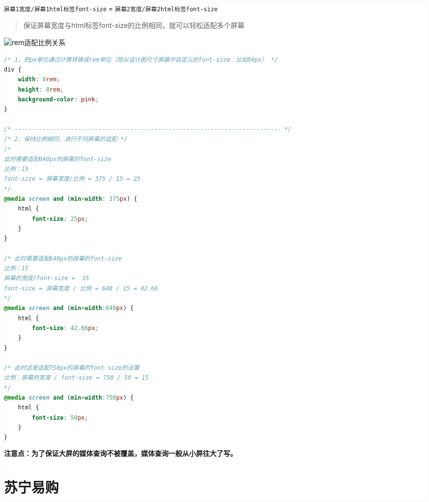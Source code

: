 `屏幕1宽度/屏幕1html标签font-size` = `屏幕2宽度/屏幕2html标签font-size`

> 保证屏幕宽度与html标签font-size的比例相同，就可以轻松适配多个屏幕

![rem适配比例关系](mdImg/rem适配比例关系.png)

```css
/* 1、把px单位通过计算转换成rem单位（除以设计图尺寸屏幕中自定义的font-size：比如50px） */
div {
    width: 8rem;
    height: 8rem;
    background-color: pink;
}

/* ---------------------------------------------------------------------------- */
/* 2、保持比例相同，进行不同屏幕的适配 */
/* 
此时需要适配640px的屏幕的font-size
比例：15
font-size = 屏幕宽度/比例 = 375 / 15 = 25
*/
@media screen and (min-width: 375px) {
    html {
        font-size: 25px;
    }
}

/* 此时需要适配640px的屏幕的font-size
比例：15
屏幕的宽度/font-size =  15
font-size = 屏幕宽度 / 比例 = 640 / 15 = 42.66
*/
@media screen and (min-width:640px) {
    html {
        font-size: 42.66px;
    }
}

/* 此时这是适配750px的屏幕的font-size的设置
比例：屏幕的宽度 / font-size = 750 / 50 = 15
*/
@media screen and (min-width:750px) {
    html {
        font-size: 50px;
    }
}
```

**注意点：为了保证大屏的媒体查询不被覆盖，媒体查询一般从小屏往大了写。**



# 苏宁易购
